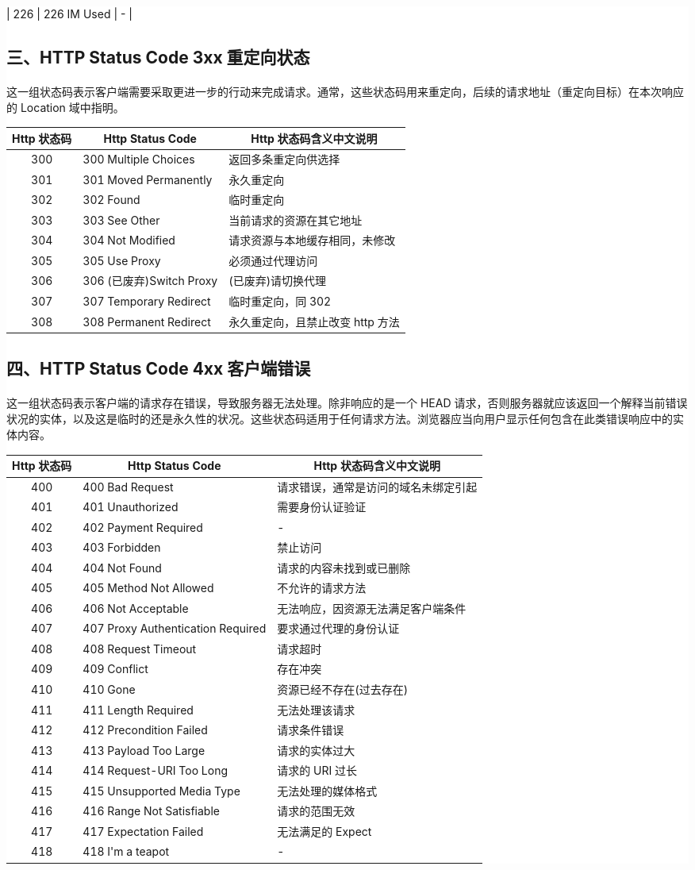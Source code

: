 |     226     | 226 IM Used                       | -                                         |

## 三、HTTP Status Code 3xx 重定向状态

这一组状态码表示客户端需要采取更进一步的行动来完成请求。通常，这些状态码用来重定向，后续的请求地址（重定向目标）在本次响应的 Location 域中指明。

| Http 状态码 | Http Status Code         | Http 状态码含义中文说明          |
| :---------: | ------------------------ | -------------------------------- |
|     300     | 300 Multiple Choices     | 返回多条重定向供选择             |
|     301     | 301 Moved Permanently    | 永久重定向                       |
|     302     | 302 Found                | 临时重定向                       |
|     303     | 303 See Other            | 当前请求的资源在其它地址         |
|     304     | 304 Not Modified         | 请求资源与本地缓存相同，未修改   |
|     305     | 305 Use Proxy            | 必须通过代理访问                 |
|     306     | 306 (已废弃)Switch Proxy | (已废弃)请切换代理               |
|     307     | 307 Temporary Redirect   | 临时重定向，同 302               |
|     308     | 308 Permanent Redirect   | 永久重定向，且禁止改变 http 方法 |

## 四、HTTP Status Code 4xx 客户端错误

这一组状态码表示客户端的请求存在错误，导致服务器无法处理。除非响应的是一个 HEAD 请求，否则服务器就应该返回一个解释当前错误状况的实体，以及这是临时的还是永久性的状况。这些状态码适用于任何请求方法。浏览器应当向用户显示任何包含在此类错误响应中的实体内容。

| Http 状态码 | Http Status Code                                              | Http 状态码含义中文说明              |
| :---------: | ------------------------------------------------------------- | ------------------------------------ |
|     400     | 400 Bad Request                                               | 请求错误，通常是访问的域名未绑定引起 |
|     401     | 401 Unauthorized                                              | 需要身份认证验证                     |
|     402     | 402 Payment Required                                          | -                                    |
|     403     | 403 Forbidden                                                 | 禁止访问                             |
|     404     | 404 Not Found                                                 | 请求的内容未找到或已删除             |
|     405     | 405 Method Not Allowed                                        | 不允许的请求方法                     |
|     406     | 406 Not Acceptable                                            | 无法响应，因资源无法满足客户端条件   |
|     407     | 407 Proxy Authentication Required                             | 要求通过代理的身份认证               |
|     408     | 408 Request Timeout                                           | 请求超时                             |
|     409     | 409 Conflict                                                  | 存在冲突                             |
|     410     | 410 Gone                                                      | 资源已经不存在(过去存在)             |
|     411     | 411 Length Required                                           | 无法处理该请求                       |
|     412     | 412 Precondition Failed                                       | 请求条件错误                         |
|     413     | 413 Payload Too Large                                         | 请求的实体过大                       |
|     414     | 414 Request-URI Too Long                                      | 请求的 URI 过长                      |
|     415     | 415 Unsupported Media Type                                    | 无法处理的媒体格式                   |
|     416     | 416 Range Not Satisfiable                                     | 请求的范围无效                       |
|     417     | 417 Expectation Failed                                        | 无法满足的 Expect                    |
|     418     | 418 I'm a teapot                                              | -                                    |